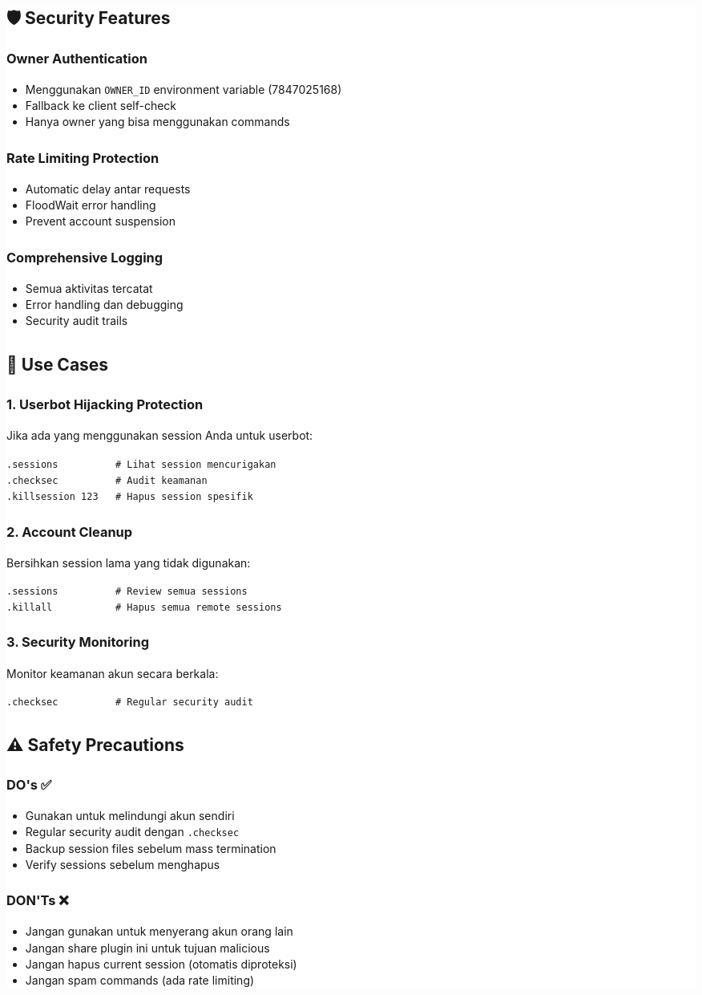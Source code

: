 ## 🛡️ Security Features

### Owner Authentication
- Menggunakan `OWNER_ID` environment variable (7847025168)
- Fallback ke client self-check
- Hanya owner yang bisa menggunakan commands

### Rate Limiting Protection
- Automatic delay antar requests
- FloodWait error handling
- Prevent account suspension

### Comprehensive Logging
- Semua aktivitas tercatat
- Error handling dan debugging
- Security audit trails

## 🚨 Use Cases

### 1. **Userbot Hijacking Protection**
Jika ada yang menggunakan session Anda untuk userbot:
```
.sessions          # Lihat session mencurigakan
.checksec          # Audit keamanan
.killsession 123   # Hapus session spesifik
```

### 2. **Account Cleanup**
Bersihkan session lama yang tidak digunakan:
```
.sessions          # Review semua sessions
.killall           # Hapus semua remote sessions
```

### 3. **Security Monitoring**
Monitor keamanan akun secara berkala:
```
.checksec          # Regular security audit
```

## ⚠️ Safety Precautions

### DO's ✅
- Gunakan untuk melindungi akun sendiri
- Regular security audit dengan `.checksec`
- Backup session files sebelum mass termination
- Verify sessions sebelum menghapus

### DON'Ts ❌
- Jangan gunakan untuk menyerang akun orang lain
- Jangan share plugin ini untuk tujuan malicious
- Jangan hapus current session (otomatis diproteksi)
- Jangan spam commands (ada rate limiting)
